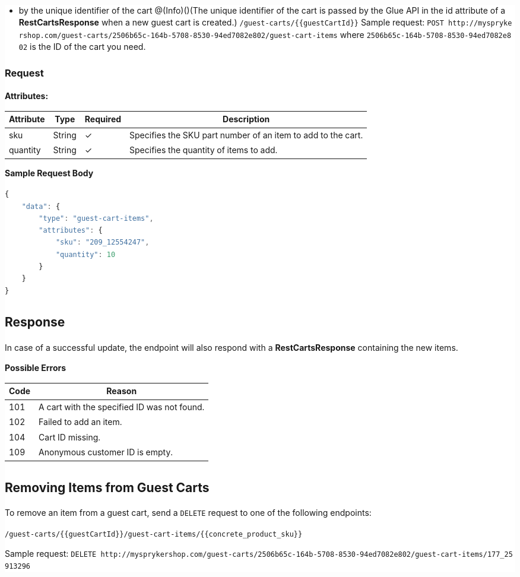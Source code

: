 * by the unique identifier of the cart
@(Info)()(The unique identifier of the cart is passed by the Glue API in the id attribute of a **RestCartsResponse** when a new guest cart is created.)
`/guest-carts/{{guestCartId}}`
Sample request: `POST http://mysprykershop.com/guest-carts/2506b65c-164b-5708-8530-94ed7082e802/guest-cart-items`
where `2506b65c-164b-5708-8530-94ed7082e802` is the ID of the cart you need.

### Request
**Attributes:**

| Attribute |  Type| Required | Description |
| --- | --- | --- | --- |
| sku | String | ✓ | Specifies the SKU part number of an item to add to the cart. |
| quantity | String | ✓ | Specifies the quantity of items to add. |

**Sample Request Body**
```js
{
	"data": {
		"type": "guest-cart-items",
		"attributes": {
			"sku": "209_12554247",
			"quantity": 10
		}
	}
}
```

## Response
In case of a successful update, the endpoint will also respond with a **RestCartsResponse** containing the new items.

**Possible Errors**

| Code |Reason  |
| --- | --- |
| 101 |A cart with the specified ID was not found.  |
| 102 |Failed to add an item.  |
| 104 | Cart ID missing. |
| 109 |Anonymous customer ID is empty.  |

## Removing Items from Guest Carts
To remove an item from a guest cart, send a `DELETE` request to one of the following endpoints:

`/guest-carts/{{guestCartId}}/guest-cart-items/{{concrete_product_sku}}`

Sample request: `DELETE http://mysprykershop.com/guest-carts/2506b65c-164b-5708-8530-94ed7082e802/guest-cart-items/177_25913296`
